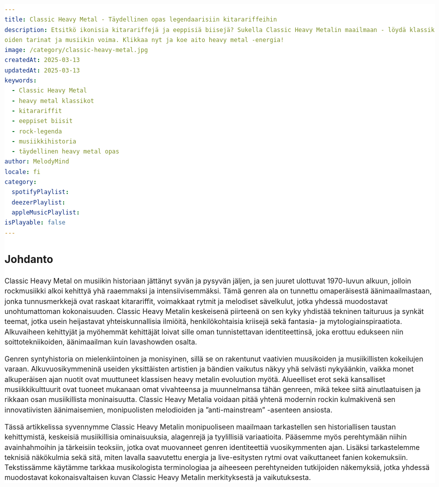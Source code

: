 ```yaml
---
title: Classic Heavy Metal - Täydellinen opas legendaarisiin kitarariffeihin
description: Etsitkö ikonisia kitarariffejä ja eeppisiä biisejä? Sukella Classic Heavy Metalin maailmaan - löydä klassikoiden tarinat ja musiikin voima. Klikkaa nyt ja koe aito heavy metal -energia!
image: /category/classic-heavy-metal.jpg
createdAt: 2025-03-13
updatedAt: 2025-03-13
keywords:
  - Classic Heavy Metal
  - heavy metal klassikot
  - kitarariffit
  - eeppiset biisit
  - rock-legenda
  - musiikkihistoria
  - täydellinen heavy metal opas
author: MelodyMind
locale: fi
category:
  spotifyPlaylist: 
  deezerPlaylist: 
  appleMusicPlaylist: 
isPlayable: false
---
```



## Johdanto

Classic Heavy Metal on musiikin historiaan jättänyt syvän ja pysyvän jäljen, ja sen juuret ulottuvat 1970-luvun alkuun, jolloin rockmusiikki alkoi kehittyä yhä raaemmaksi ja intensiivisemmäksi. Tämä genren ala on tunnettu omaperäisestä äänimaailmastaan, jonka tunnusmerkkejä ovat raskaat kitarariffit, voimakkaat rytmit ja melodiset sävelkulut, jotka yhdessä muodostavat unohtumattoman kokonaisuuden. Classic Heavy Metalin keskeisenä piirteenä on sen kyky yhdistää tekninen taituruus ja synkät teemat, jotka usein heijastavat yhteiskunnallisia ilmiöitä, henkilökohtaisia kriisejä sekä fantasia- ja mytologiainspiraatiota. Alkuvaiheen kehittyjät ja myöhemmät kehittäjät loivat sille oman tunnistettavan identiteettinsä, joka erottuu edukseen niin soittotekniikoiden, äänimaailman kuin lavashowden osalta.

Genren syntyhistoria on mielenkiintoinen ja monisyinen, sillä se on rakentunut vaativien muusikoiden ja musiikillisten kokeilujen varaan. Alkuvuosikymmeninä useiden yksittäisten artistien ja bändien vaikutus näkyy yhä selvästi nykyäänkin, vaikka monet alkuperäisen ajan nuotit ovat muuttuneet klassisen heavy metalin evoluution myötä. Alueelliset erot sekä kansalliset musiikkikulttuurit ovat tuoneet mukanaan omat vivahteensa ja muunnelmansa tähän genreen, mikä tekee siitä ainutlaatuisen ja rikkaan osan musiikillista moninaisuutta. Classic Heavy Metalia voidaan pitää yhtenä modernin rockin kulmakivenä sen innovatiivisten äänimaisemien, monipuolisten melodioiden ja ”anti-mainstream” -asenteen ansiosta.

Tässä artikkelissa syvennymme Classic Heavy Metalin monipuoliseen maailmaan tarkastellen sen historiallisen taustan kehittymistä, keskeisiä musiikillisia ominaisuuksia, alagenrejä ja tyylillisiä variaatioita. Pääsemme myös perehtymään niihin avainhahmoihin ja tärkeisiin teoksiin, jotka ovat muovanneet genren identiteettiä vuosikymmenten ajan. Lisäksi tarkastelemme teknisiä näkökulmia sekä sitä, miten lavalla saavutettu energia ja live-esitysten rytmi ovat vaikuttaneet fanien kokemuksiin. Tekstissämme käytämme tarkkaa musikologista terminologiaa ja aiheeseen perehtyneiden tutkijoiden näkemyksiä, jotka yhdessä muodostavat kokonaisvaltaisen kuvan Classic Heavy Metalin merkityksestä ja vaikutuksesta. 
